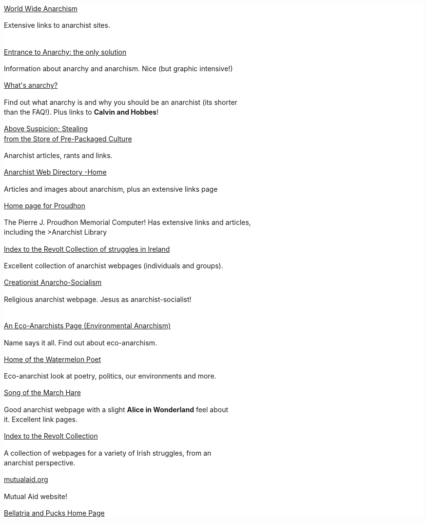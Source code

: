 [World Wide Anarchism](http://www.geocities.com/CapitolHill/Lobby/4243/)  
  
Extensive links to anarchist sites.

[  
Entrance to Anarchy: the only solution](http://www.freespeech.org/anarchytos/)  
  
Information about anarchy and anarchism. Nice (but graphic intensive!)

[What's anarchy?](http://www.geocities.com/CapitolHill/9857/index.html)  
  
Find out what anarchy is and why you should be an anarchist (its shorter  
than the FAQ!). Plus links to **Calvin and Hobbes**!

[Above Suspicion; Stealing  
from the Store of Pre-Packaged Culture](http://www.geocities.com/SoHo/7086/)  
  
Anarchist articles, rants and links.

[Anarchist Web Directory
-Home](http://www.geocities.com/CapitolHill/Lobby/7094/index.html)  
  
Articles and images about anarchism, plus an extensive links page

[Home page for Proudhon](http://flag.blackened.net/)  
  
The Pierre J. Proudhon Memorial Computer! Has extensive links and articles,  
including the [](http://flag.blackened.net/daver/anarchism/anarchism.html)
&gt;Anarchist Library

[Index to the Revolt Collection of struggles in Ireland](http://struggle.ws/)  
  
Excellent collection of anarchist webpages (individuals and groups).

[Creationist Anarcho-Socialism](http://members.aol.com/VFTINC/home/cas.htm)  
  
Religious anarchist webpage. Jesus as anarchist-socialist!

[  
An Eco-Anarchists Page (Environmental
Anarchism)](http://www.angelfire.com/ca/ecoanarchist/index.html)  
  
Name says it all. Find out about eco-anarchism.

[Home of the Watermelon Poet](http://www.geocities.com/RainForest/Vines/1196/)  
  
Eco-anarchist look at poetry, politics, our environments and more.

[Song of the March Hare](http://www.geocities.com/Athens/Olympus/5309/)  
  
Good anarchist webpage with a slight **Alice in Wonderland** feel about  
it. Excellent link pages.

[Index to the Revolt Collection](http://www.struggle.ws/revolt.html)  
  
A collection of webpages for a variety of Irish struggles, from an  
anarchist perspective.

[mutualaid.org](http://www.mutualaid.org/)  
  
Mutual Aid website!

[Bellatria and Pucks Home
Page](http://www.geocities.com/CapitolHill/Lobby/8728/)  
  